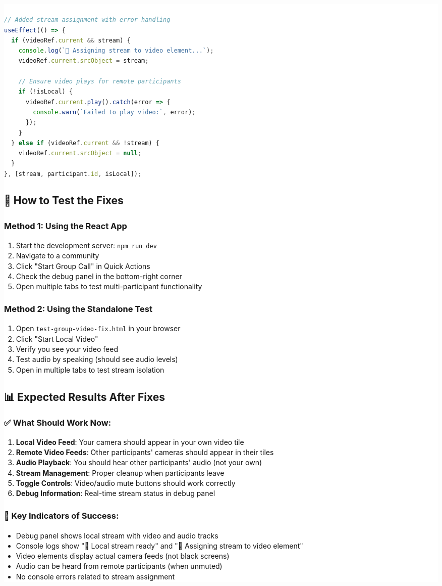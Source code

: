 ```typescript

// Added stream assignment with error handling
useEffect(() => {
  if (videoRef.current && stream) {
    console.log(`🎥 Assigning stream to video element...`);
    videoRef.current.srcObject = stream;
    
    // Ensure video plays for remote participants
    if (!isLocal) {
      videoRef.current.play().catch(error => {
        console.warn(`Failed to play video:`, error);
      });
    }
  } else if (videoRef.current && !stream) {
    videoRef.current.srcObject = null;
  }
}, [stream, participant.id, isLocal]);
```

## 🚀 How to Test the Fixes

### Method 1: Using the React App
1. Start the development server: `npm run dev`
2. Navigate to a community
3. Click "Start Group Call" in Quick Actions
4. Check the debug panel in the bottom-right corner
5. Open multiple tabs to test multi-participant functionality

### Method 2: Using the Standalone Test
1. Open `test-group-video-fix.html` in your browser
2. Click "Start Local Video"
3. Verify you see your video feed
4. Test audio by speaking (should see audio levels)
5. Open in multiple tabs to test stream isolation

## 📊 Expected Results After Fixes

### ✅ What Should Work Now:
1. **Local Video Feed**: Your camera should appear in your own video tile
2. **Remote Video Feeds**: Other participants' cameras should appear in their tiles
3. **Audio Playback**: You should hear other participants' audio (not your own)
4. **Stream Management**: Proper cleanup when participants leave
5. **Toggle Controls**: Video/audio mute buttons should work correctly
6. **Debug Information**: Real-time stream status in debug panel

### 🎯 Key Indicators of Success:
- Debug panel shows local stream with video and audio tracks
- Console logs show "🎥 Local stream ready" and "🎥 Assigning stream to video element"
- Video elements display actual camera feeds (not black screens)
- Audio can be heard from remote participants (when unmuted)
- No console errors related to stream assignment
